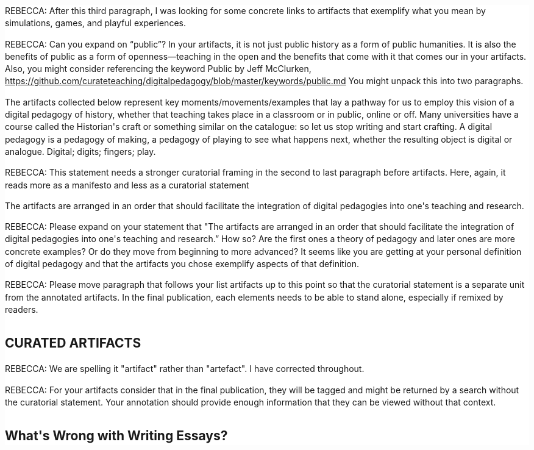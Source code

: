 REBECCA: After this third paragraph, I was looking for some concrete links to artifacts that exemplify what you mean by simulations, games, and playful experiences.

REBECCA: Can you expand on “public”?  In your artifacts, it is not just public history as a form of public humanities.  It is also the benefits of public as a form of openness—teaching in the open and the benefits that come with it that comes our in your artifacts.  Also, you might consider referencing the keyword Public by Jeff McClurken, https://github.com/curateteaching/digitalpedagogy/blob/master/keywords/public.md
You might unpack this into two paragraphs.

The artifacts collected below represent key moments/movements/examples that lay a pathway for us to employ this vision of a digital pedagogy of history, whether that teaching takes place in a classroom or in public, online or off. Many universities have a course called the Historian's craft or something similar on the catalogue: so let us stop writing and start crafting. A digital pedagogy is a pedagogy of making, a pedagogy of playing to see what happens next, whether the resulting object is digital or analogue. Digital; digits; fingers; play.

REBECCA: This statement needs a stronger curatorial framing in the second to last paragraph before artifacts.  Here, again, it reads more as a manifesto and less as a curatorial statement

The artifacts are arranged in an order that should facilitate the integration of digital pedagogies into one's teaching and research.

REBECCA: Please expand on your statement that "The artifacts are arranged in an order that should facilitate the integration of digital pedagogies into one's teaching and research.” How so?  Are the first ones a theory of pedagogy and later ones are more concrete examples? Or do they move from beginning to more advanced? It seems like you are getting at your personal definition of digital pedagogy and that the artifacts you chose exemplify aspects of that definition.

REBECCA: Please move paragraph that follows your list artifacts up to this point so that the curatorial statement is a separate unit from the annotated artifacts.  In the final publication, each elements needs to be able to stand alone, especially if remixed by readers.

## CURATED ARTIFACTS

REBECCA: We are spelling it "artifact" rather than "artefact".  I have corrected throughout.

REBECCA: For your artifacts consider that in the final publication, they will be tagged and might be returned by a search without the curatorial statement.  Your annotation should provide enough information that they can be viewed without that context.

## What's Wrong with Writing Essays?